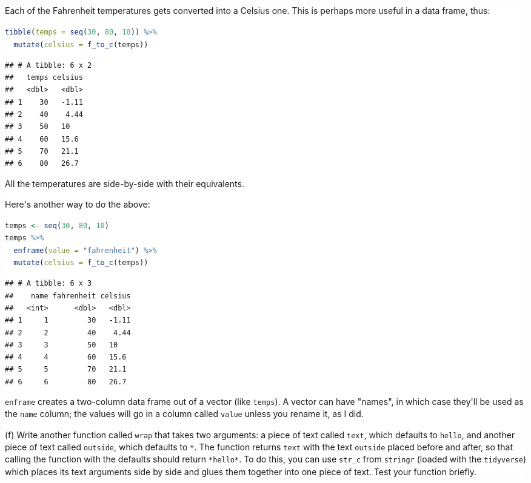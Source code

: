      

Each of the Fahrenheit temperatures gets converted into a Celsius
one. This is perhaps more useful in a data frame, thus:


```r
tibble(temps = seq(30, 80, 10)) %>%
  mutate(celsius = f_to_c(temps))
```

```
## # A tibble: 6 x 2
##   temps celsius
##   <dbl>   <dbl>
## 1    30   -1.11
## 2    40    4.44
## 3    50   10   
## 4    60   15.6 
## 5    70   21.1 
## 6    80   26.7
```

 

All the temperatures are side-by-side with their equivalents.

Here's another way to do the above:


```r
temps <- seq(30, 80, 10)
temps %>%
  enframe(value = "fahrenheit") %>%
  mutate(celsius = f_to_c(temps))
```

```
## # A tibble: 6 x 3
##    name fahrenheit celsius
##   <int>      <dbl>   <dbl>
## 1     1         30   -1.11
## 2     2         40    4.44
## 3     3         50   10   
## 4     4         60   15.6 
## 5     5         70   21.1 
## 6     6         80   26.7
```

 

`enframe` creates a two-column data frame out of a vector (like
`temps`). A vector can have "names", in which case they'll be
used as the `name` column; the values will go in a column
called `value` unless you rename it, as I did.


(f) Write another function called `wrap` that takes two
arguments: a piece of text called `text`, which defaults to
`hello`, and another piece of text called `outside`,
which defaults to `*`. The function returns `text`
with the text `outside` placed before and after, so that
calling the function with the defaults should return
`*hello*`. To do this, you can use `str_c` from
`stringr` (loaded with the `tidyverse`) which places
its text arguments side by side and glues them together into one
piece of text.  Test your function briefly.
